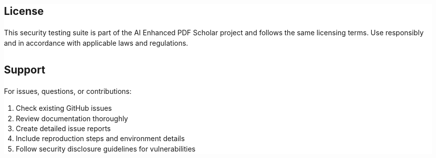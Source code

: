 ## License

This security testing suite is part of the AI Enhanced PDF Scholar project and follows the same licensing terms. Use responsibly and in accordance with applicable laws and regulations.

## Support

For issues, questions, or contributions:
1. Check existing GitHub issues
2. Review documentation thoroughly  
3. Create detailed issue reports
4. Include reproduction steps and environment details
5. Follow security disclosure guidelines for vulnerabilities